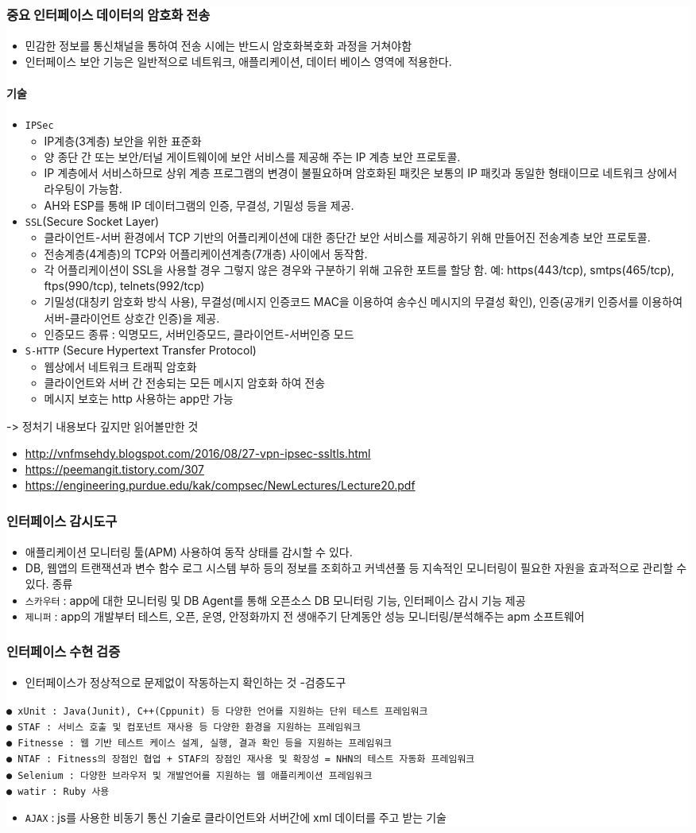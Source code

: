 ### 중요 인터페이스 데이터의 암호화 전송
- 민감한 정보를 통신채널을 통하여 전송 시에는 반드시 암호화복호화 과정을 거쳐야함
- 인터페이스 보안 기능은 일반적으로 네트워크, 애플리케이션, 데이터 베이스 영역에 적용한다.
#### 기술
- `IPSec`
    - IP계층(3계층) 보안을 위한 표준화
    - 양 종단 간 또는 보안/터널 게이트웨이에 보안 서비스를 제공해 주는 IP 계층 보안 프로토콜.
    - IP 계층에서 서비스하므로 상위 계층 프로그램의 변경이 불필요하며 암호화된 패킷은 보통의 IP 패킷과 동일한 형태이므로 네트워크 상에서 라우팅이 가능함.
    - AH와 ESP를 통해 IP 데이터그램의 인증, 무결성, 기밀성 등을 제공.
- `SSL`(Secure Socket Layer)
    - 클라이언트-서버 환경에서 TCP 기반의 어플리케이션에 대한 종단간 보안 서비스를 제공하기 위해 만들어진 전송계층 보안 프로토콜.
    - 전송계층(4계층)의 TCP와 어플리케이션계층(7개층) 사이에서 동작함.
    - 각 어플리케이션이 SSL을 사용할 경우 그렇지 않은 경우와 구분하기 위해 고유한 포트를 할당 함. 예: https(443/tcp), smtps(465/tcp), ftps(990/tcp), telnets(992/tcp)
    - 기밀성(대칭키 암호화 방식 사용), 무결성(메시지 인증코드 MAC을 이용하여 송수신 메시지의 무결성 확인), 인증(공개키 인증서를 이용하여 서버-클라이언트 상호간 인증)을 제공.
    - 인증모드 종류 : 익명모드, 서버인증모드, 클라이언트-서버인증 모드
- `S-HTTP` (Secure Hypertext Transfer Protocol)
    - 웹상에서 네트워크 트래픽 암호화
    - 클라이언트와 서버 간 전송되는 모든 메시지 암호화 하여 전송
    - 메시지 보호는 http 사용하는 app만 가능
 
 -> 정처기 내용보다 깊지만 읽어볼만한 것
- http://vnfmsehdy.blogspot.com/2016/08/27-vpn-ipsec-ssltls.html
- https://peemangit.tistory.com/307
- https://engineering.purdue.edu/kak/compsec/NewLectures/Lecture20.pdf
 
### 인터페이스 감시도구
- 애플리케이션 모니터링 툴(APM) 사용하여 동작 상태를 감시할 수 있다.
- DB, 웹앱의 트랜잭션과 변수 함수 로그 시스템 부하 등의 정보를 조회하고 커넥션풀 등 지속적인 모니터링이 필요한 자원을 효과적으로 관리할 수 있다.
종류
- `스카우터` : app에 대한 모니터링 및 DB Agent를 통해 오픈소스 DB 모니터링 기능, 인터페이스 감시 기능 제공
- `제니퍼` : app의 개발부터 테스트, 오픈, 운영, 안정화까지 전 생애주기 단계동안 성능 모니터링/분석해주는 apm 소프트웨어
 
 

### 인터페이스 수현 검증
- 인터페이스가 정상적으로 문제없이 작동하는지 확인하는 것
-검증도구
```
● xUnit : Java(Junit), C++(Cppunit) 등 다양한 언어를 지원하는 단위 테스트 프레임워크
● STAF : 서비스 호출 및 컴포넌트 재사용 등 다양한 환경을 지원하는 프레임워크
● Fitnesse : 웹 기반 테스트 케이스 설계, 실행, 결과 확인 등을 지원하는 프레임워크
● NTAF : Fitness의 장점인 협업 + STAF의 장점인 재사용 및 확장성 = NHN의 테스트 자동화 프레임워크
● Selenium : 다양한 브라우저 및 개발언어를 지원하는 웹 애플리케이션 프레임워크
● watir : Ruby 사용
```

- `AJAX` : js를 사용한 비동기 통신 기술로 클라이언트와 서버간에 xml 데이터를 주고 받는 기술
